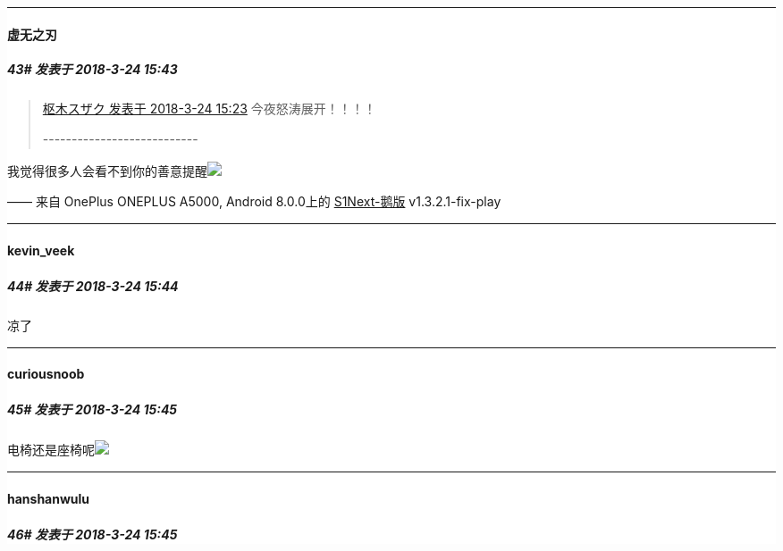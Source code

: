 



-----

####  虚无之刃  
##### 43#       发表于 2018-3-24 15:43



<blockquote><a href="httphttps://bbs.saraba1st.com/2b/forum.php?mod=redirect&amp;goto=findpost&amp;pid=38955945&amp;ptid=1590350" target="_blank">枢木スザク 发表于 2018-3-24 15:23</a>
今夜怒涛展开！！！！

---------------------------</blockquote>
我觉得很多人会看不到你的善意提醒<img src="https://static.saraba1st.com/image/smiley/face2017/067.png" referrerpolicy="no-referrer">

—— 来自 OnePlus ONEPLUS A5000, Android 8.0.0上的 [S1Next-鹅版](https://github.com/ykrank/S1-Next/releases) v1.3.2.1-fix-play







-----

####  kevin_veek  
##### 44#       发表于 2018-3-24 15:44




凉了







-----

####  curiousnoob  
##### 45#       发表于 2018-3-24 15:45




电椅还是座椅呢<img src="https://static.saraba1st.com/image/smiley/face2017/018.png" referrerpolicy="no-referrer">







-----

####  hanshanwulu  
##### 46#       发表于 2018-3-24 15:45



